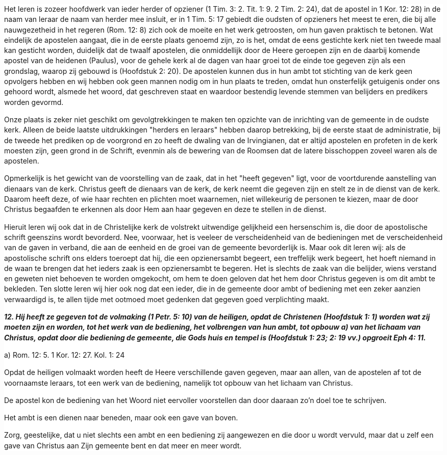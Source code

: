 Het leren is zozeer hoofdwerk van ieder herder of opziener (1 Tim. 3: 2. Tit. 1: 9. 2 Tim. 2: 24), dat de apostel in 1 Kor. 12: 28) in de naam van leraar de naam van herder mee insluit, er in 1 Tim. 5: 17 gebiedt die oudsten of opzieners het meest te eren, die bij alle nauwgezetheid in het regeren (Rom. 12: 8) zich ook de moeite en het werk getroosten, om hun gaven praktisch te betonen. Wat eindelijk de apostelen aangaat, die in de eerste plaats genoemd zijn, zo is het, omdat de eens gestichte kerk niet ten tweede maal kan gesticht worden, duidelijk dat de twaalf apostelen, die onmiddellijk door de Heere geroepen zijn en de daarbij komende apostel van de heidenen (Paulus), voor de gehele kerk al de dagen van haar groei tot de einde toe gegeven zijn als een grondslag, waarop zij gebouwd is (Hoofdstuk 2: 20). De apostelen kunnen dus in hun ambt tot stichting van de kerk geen opvolgers hebben en wij hebben ook geen mannen nodig om in hun plaats te treden, omdat hun onsterfelijk getuigenis onder ons gehoord wordt, alsmede het woord, dat geschreven staat en waardoor bestendig levende stemmen van belijders en predikers worden gevormd.

Onze plaats is zeker niet geschikt om gevolgtrekkingen te maken ten opzichte van de inrichting van de gemeente in de oudste kerk. Alleen de beide laatste uitdrukkingen "herders en leraars" hebben daarop betrekking, bij de eerste staat de administratie, bij de tweede het prediken op de voorgrond en zo heeft de dwaling van de Irvingianen, dat er altijd apostelen en profeten in de kerk moesten zijn, geen grond in de Schrift, evenmin als de bewering van de Roomsen dat de latere bisschoppen zoveel waren als de apostelen.

Opmerkelijk is het gewicht van de voorstelling van de zaak, dat in het "heeft gegeven" ligt, voor de voortdurende aanstelling van dienaars van de kerk. Christus geeft de dienaars van de kerk, de kerk neemt die gegeven zijn en stelt ze in de dienst van de kerk. Daarom heeft deze, of wie haar rechten en plichten moet waarnemen, niet willekeurig de personen te kiezen, maar de door Christus begaafden te erkennen als door Hem aan haar gegeven en deze te stellen in de dienst.

Hieruit leren wij ook dat in de Christelijke kerk de volstrekt uitwendige gelijkheid een hersenschim is, die door de apostolische schrift geenszins wordt bevorderd. Nee, voorwaar, het is veeleer de verscheidenheid van de bedieningen met de verscheidenheid van de gaven in verband, die aan de eenheid en de groei van de gemeente bevorderlijk is. Maar ook dit leren wij: als de apostolische schrift ons elders toeroept dat hij, die een opzienersambt begeert, een treffelijk werk begeert, het hoeft niemand in de waan te brengen dat het ieders zaak is een opzienersambt te begeren. Het is slechts de zaak van die belijder, wiens verstand en geweten niet behoeven te worden omgekocht, om hem te doen geloven dat het hem door Christus gegeven is om dit ambt te bekleden. Ten slotte leren wij hier ook nog dat een ieder, die in de gemeente door ambt of bediening met een zeker aanzien verwaardigd is, te allen tijde met ootmoed moet gedenken dat gegeven goed verplichting maakt.

***12. Hij heeft ze gegeven tot de volmaking (1 Petr. 5: 10) van de heiligen, opdat de Christenen (Hoofdstuk 1: 1) worden wat zij moeten zijn en worden, tot het werk van de bediening, het volbrengen van hun ambt, tot opbouw a) van het lichaam van Christus, opdat door die bediening de gemeente, die Gods huis en tempel is (Hoofdstuk 1: 23; 2: 19 vv.) opgroeit Eph 4: 11.***

a) Rom. 12: 5. 1 Kor. 12: 27. Kol. 1: 24

Opdat de heiligen volmaakt worden heeft de Heere verschillende gaven gegeven, maar aan allen, van de apostelen af tot de voornaamste leraars, tot een werk van de bediening, namelijk tot opbouw van het lichaam van Christus.

De apostel kon de bediening van het Woord niet eervoller voorstellen dan door daaraan zo’n doel toe te schrijven.

Het ambt is een dienen naar beneden, maar ook een gave van boven.

Zorg, geestelijke, dat u niet slechts een ambt en een bediening zij aangewezen en die door u wordt vervuld, maar dat u zelf een gave van Christus aan Zijn gemeente bent en dat meer en meer wordt.
